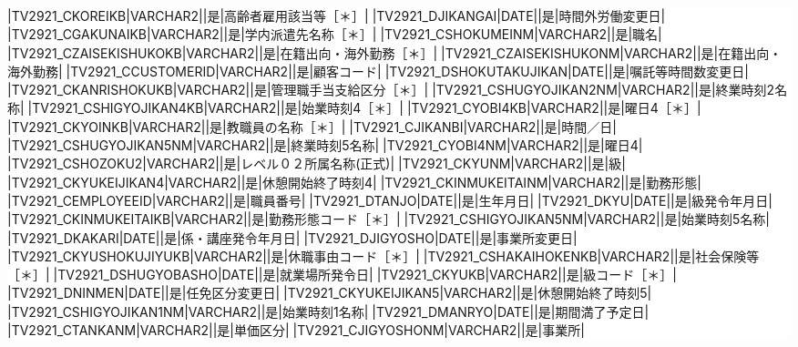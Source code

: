 |TV2921_CKOREIKB|VARCHAR2||是|高齢者雇用該当等［＊］|
|TV2921_DJIKANGAI|DATE||是|時間外労働変更日|
|TV2921_CGAKUNAIKB|VARCHAR2||是|学内派遣先名称［＊］|
|TV2921_CSHOKUMEINM|VARCHAR2||是|職名|
|TV2921_CZAISEKISHUKOKB|VARCHAR2||是|在籍出向・海外勤務［＊］|
|TV2921_CZAISEKISHUKONM|VARCHAR2||是|在籍出向・海外勤務|
|TV2921_CCUSTOMERID|VARCHAR2||是|顧客コード|
|TV2921_DSHOKUTAKUJIKAN|DATE||是|嘱託等時間数変更日|
|TV2921_CKANRISHOKUKB|VARCHAR2||是|管理職手当支給区分［＊］|
|TV2921_CSHUGYOJIKAN2NM|VARCHAR2||是|終業時刻2名称|
|TV2921_CSHIGYOJIKAN4KB|VARCHAR2||是|始業時刻4［＊］|
|TV2921_CYOBI4KB|VARCHAR2||是|曜日4［＊］|
|TV2921_CKYOINKB|VARCHAR2||是|教職員の名称［＊］|
|TV2921_CJIKANBI|VARCHAR2||是|時間／日|
|TV2921_CSHUGYOJIKAN5NM|VARCHAR2||是|終業時刻5名称|
|TV2921_CYOBI4NM|VARCHAR2||是|曜日4|
|TV2921_CSHOZOKU2|VARCHAR2||是|レベル０２所属名称(正式)|
|TV2921_CKYUNM|VARCHAR2||是|級|
|TV2921_CKYUKEIJIKAN4|VARCHAR2||是|休憩開始終了時刻4|
|TV2921_CKINMUKEITAINM|VARCHAR2||是|勤務形態|
|TV2921_CEMPLOYEEID|VARCHAR2||是|職員番号|
|TV2921_DTANJO|DATE||是|生年月日|
|TV2921_DKYU|DATE||是|級発令年月日|
|TV2921_CKINMUKEITAIKB|VARCHAR2||是|勤務形態コード［＊］|
|TV2921_CSHIGYOJIKAN5NM|VARCHAR2||是|始業時刻5名称|
|TV2921_DKAKARI|DATE||是|係・講座発令年月日|
|TV2921_DJIGYOSHO|DATE||是|事業所変更日|
|TV2921_CKYUSHOKUJIYUKB|VARCHAR2||是|休職事由コード［＊］|
|TV2921_CSHAKAIHOKENKB|VARCHAR2||是|社会保険等［＊］|
|TV2921_DSHUGYOBASHO|DATE||是|就業場所発令日|
|TV2921_CKYUKB|VARCHAR2||是|級コード［＊］|
|TV2921_DNINMEN|DATE||是|任免区分変更日|
|TV2921_CKYUKEIJIKAN5|VARCHAR2||是|休憩開始終了時刻5|
|TV2921_CSHIGYOJIKAN1NM|VARCHAR2||是|始業時刻1名称|
|TV2921_DMANRYO|DATE||是|期間満了予定日|
|TV2921_CTANKANM|VARCHAR2||是|単価区分|
|TV2921_CJIGYOSHONM|VARCHAR2||是|事業所|